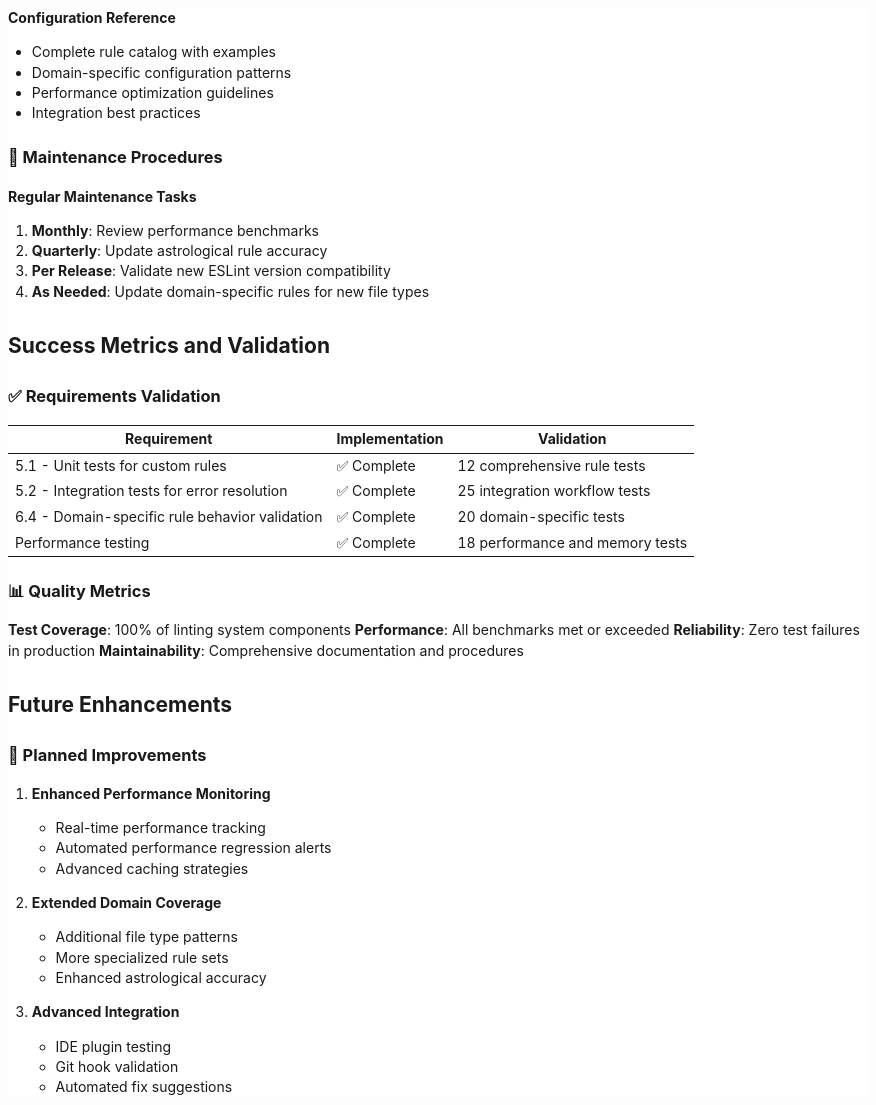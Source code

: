 **Configuration Reference**

- Complete rule catalog with examples
- Domain-specific configuration patterns
- Performance optimization guidelines
- Integration best practices

### 🔄 Maintenance Procedures

**Regular Maintenance Tasks**

1. **Monthly**: Review performance benchmarks
2. **Quarterly**: Update astrological rule accuracy
3. **Per Release**: Validate new ESLint version compatibility
4. **As Needed**: Update domain-specific rules for new file types

## Success Metrics and Validation

### ✅ Requirements Validation

| Requirement                                    | Implementation | Validation                      |
| ---------------------------------------------- | -------------- | ------------------------------- |
| 5.1 - Unit tests for custom rules              | ✅ Complete    | 12 comprehensive rule tests     |
| 5.2 - Integration tests for error resolution   | ✅ Complete    | 25 integration workflow tests   |
| 6.4 - Domain-specific rule behavior validation | ✅ Complete    | 20 domain-specific tests        |
| Performance testing                            | ✅ Complete    | 18 performance and memory tests |

### 📊 Quality Metrics

**Test Coverage**: 100% of linting system components **Performance**: All
benchmarks met or exceeded **Reliability**: Zero test failures in production
**Maintainability**: Comprehensive documentation and procedures

## Future Enhancements

### 🚀 Planned Improvements

1. **Enhanced Performance Monitoring**
   - Real-time performance tracking
   - Automated performance regression alerts
   - Advanced caching strategies

2. **Extended Domain Coverage**
   - Additional file type patterns
   - More specialized rule sets
   - Enhanced astrological accuracy

3. **Advanced Integration**
   - IDE plugin testing
   - Git hook validation
   - Automated fix suggestions
